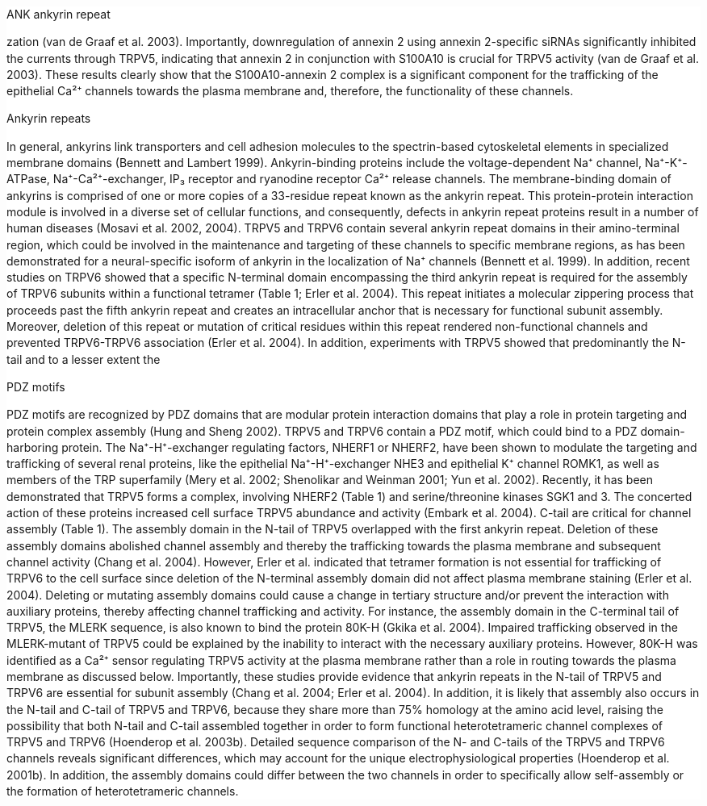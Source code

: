 ANK ankyrin repeat

zation (van de Graaf et al. 2003). Importantly, downregulation of annexin 2 using annexin 2-specific siRNAs significantly inhibited the currents through TRPV5, indicating that annexin 2 in conjunction with S100A10 is crucial for TRPV5 activity (van de Graaf et al. 2003). These results clearly show that the S100A10-annexin 2 complex is a significant component for the trafficking of the epithelial Ca²⁺ channels towards the plasma membrane and, therefore, the functionality of these channels.

Ankyrin repeats

In general, ankyrins link transporters and cell adhesion molecules to the spectrin-based cytoskeletal elements in specialized membrane domains (Bennett and Lambert 1999). Ankyrin-binding proteins include the voltage-dependent Na⁺ channel, Na⁺-K⁺-ATPase, Na⁺-Ca²⁺-exchanger, IP₃ receptor and ryanodine receptor Ca²⁺ release channels. The membrane-binding domain of ankyrins is comprised of one or more copies of a 33-residue repeat known as the ankyrin repeat. This protein-protein interaction module is involved in a diverse set of cellular functions, and consequently, defects in ankyrin repeat proteins result in a number of human diseases (Mosavi et al. 2002, 2004). TRPV5 and TRPV6 contain several ankyrin repeat domains in their amino-terminal region, which could be involved in the maintenance and targeting of these channels to specific membrane regions, as has been demonstrated for a neural-specific isoform of ankyrin in the localization of Na⁺ channels (Bennett et al. 1999). In addition, recent studies on TRPV6 showed that a specific N-terminal domain encompassing the third ankyrin repeat is required for the assembly of TRPV6 subunits within a functional tetramer (Table 1; Erler et al. 2004). This repeat initiates a molecular zippering process that proceeds past the fifth ankyrin repeat and creates an intracellular anchor that is necessary for functional subunit assembly. Moreover, deletion of this repeat or mutation of critical residues within this repeat rendered non-functional channels and prevented TRPV6-TRPV6 association (Erler et al. 2004). In addition, experiments with TRPV5 showed that predominantly the N-tail and to a lesser extent the

PDZ motifs

PDZ motifs are recognized by PDZ domains that are modular protein interaction domains that play a role in protein targeting and protein complex assembly (Hung and Sheng 2002). TRPV5 and TRPV6 contain a PDZ motif, which could bind to a PDZ domain-harboring protein. The Na⁺-H⁺-exchanger regulating factors, NHERF1 or NHERF2, have been shown to modulate the targeting and trafficking of several renal proteins, like the epithelial Na⁺-H⁺-exchanger NHE3 and epithelial K⁺ channel ROMK1, as well as members of the TRP superfamily (Mery et al. 2002; Shenolikar and Weinman 2001; Yun et al. 2002). Recently, it has been demonstrated that TRPV5 forms a complex, involving NHERF2 (Table 1) and serine/threonine kinases SGK1 and 3. The concerted action of these proteins increased cell surface TRPV5 abundance and activity (Embark et al. 2004).
C-tail are critical for channel assembly (Table 1). The assembly domain in the N-tail of TRPV5 overlapped with the first ankyrin repeat. Deletion of these assembly domains abolished channel assembly and thereby the trafficking towards the plasma membrane and subsequent channel activity (Chang et al. 2004). However, Erler et al. indicated that tetramer formation is not essential for trafficking of TRPV6 to the cell surface since deletion of the N-terminal assembly domain did not affect plasma membrane staining (Erler et al. 2004). Deleting or mutating assembly domains could cause a change in tertiary structure and/or prevent the interaction with auxiliary proteins, thereby affecting channel trafficking and activity. For instance, the assembly domain in the C-terminal tail of TRPV5, the MLERK sequence, is also known to bind the protein 80K-H (Gkika et al. 2004). Impaired trafficking observed in the MLERK-mutant of TRPV5 could be explained by the inability to interact with the necessary auxiliary proteins. However, 80K-H was identified as a Ca²⁺ sensor regulating TRPV5 activity at the plasma membrane rather than a role in routing towards the plasma membrane as discussed below. Importantly, these studies provide evidence that ankyrin repeats in the N-tail of TRPV5 and TRPV6 are essential for subunit assembly (Chang et al. 2004; Erler et al. 2004). In addition, it is likely that assembly also occurs in the N-tail and C-tail of TRPV5 and TRPV6, because they share more than 75% homology at the amino acid level, raising the possibility that both N-tail and C-tail assembled together in order to form functional heterotetrameric channel complexes of TRPV5 and TRPV6 (Hoenderop et al. 2003b). Detailed sequence comparison of the N- and C-tails of the TRPV5 and TRPV6 channels reveals significant differences, which may account for the unique electrophysiological properties (Hoenderop et al. 2001b). In addition, the assembly domains could differ between the two channels in order to specifically allow self-assembly or the formation of heterotetrameric channels.
